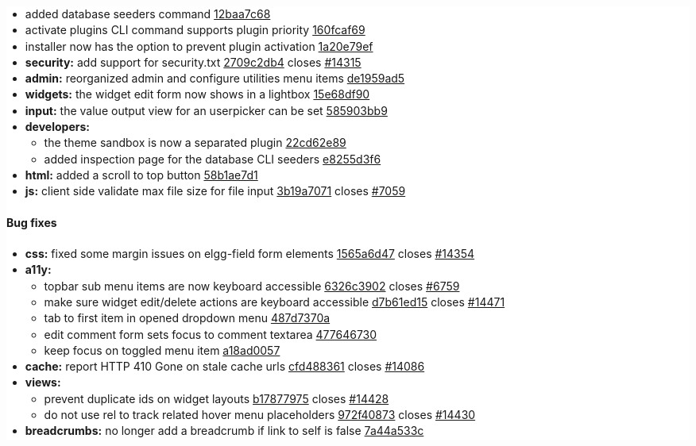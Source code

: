   * added database seeders command [12baa7c68](https://github.com/Elgg/Elgg//commit/12baa7c68317859257d7286ce14e399189d658ed)
  * activate plugins CLI command supports plugin priority [160fcaf69](https://github.com/Elgg/Elgg//commit/160fcaf69b38e9c7596756708a4cfeb954af0e1f)
  * installer now has the option to prevent plugin activation [1a20e79ef](https://github.com/Elgg/Elgg//commit/1a20e79eff94503081e29c63b6a1ebee9002126d)
* **security:** add support for security.txt [2709c2db4](https://github.com/Elgg/Elgg//commit/2709c2db45a455c1e52ec3cc1e438b2155a4627a) closes [#14315](https://github.com/Elgg/Elgg//commit/14315)
* **admin:** reorganized admin and configure utilities menu items [de1959ad5](https://github.com/Elgg/Elgg//commit/de1959ad580b6e4ea49fdd9f7a7560c0b02bea74)
* **widgets:** the widget edit form now shows in a lightbox [15e68df90](https://github.com/Elgg/Elgg//commit/15e68df9056284cd3f6c4056be30081433a08dfd)
* **input:** the value output view for an userpicker can be set [585903bb9](https://github.com/Elgg/Elgg//commit/585903bb94ecb97983bd0754e471fb5d3123cab0)
* **developers:**
  * the theme sandbox is now a separated plugin [22cd62e89](https://github.com/Elgg/Elgg//commit/22cd62e897c7c5760246926da24494069168b7d7)
  * added inspection page for the database CLI seeders [e8255d3f6](https://github.com/Elgg/Elgg//commit/e8255d3f661b1e50d19252da32dbe54e5f9dc12d)
* **html:** added a scroll to top button [58b1ae7d1](https://github.com/Elgg/Elgg//commit/58b1ae7d12eae286a48fde8afb1bd6e16704e26b)
* **js:** client side validate max file size for file input [3b19a7071](https://github.com/Elgg/Elgg//commit/3b19a7071591f766fa51706f590c3255ecf3d086) closes [#7059](https://github.com/Elgg/Elgg//commit/7059)


#### Bug fixes

* **css:** fixed some margin issues on elgg-field form elements [1565a6d47](https://github.com/Elgg/Elgg//commit/1565a6d475d17124dcc84a77438180d2fb549cbb) closes [#14354](https://github.com/Elgg/Elgg//commit/14354)
* **a11y:**
  * topbar sub menu items are now keyboard accessible [6326c3902](https://github.com/Elgg/Elgg//commit/6326c39020e6421ecfbcb3d1890bbb17c610da90) closes [#6759](https://github.com/Elgg/Elgg//commit/6759)
  * make sure widget edit/delete actions are keyboard accessible [d7b61ed15](https://github.com/Elgg/Elgg//commit/d7b61ed15952556ff394340fa38df16bbc5ba353) closes [#14471](https://github.com/Elgg/Elgg//commit/14471)
  * tab to first item in opened dropdown menu [487d7370a](https://github.com/Elgg/Elgg//commit/487d7370a2edb4971ab6a66e1cb08d75c9dc0d84)
  * edit comment form sets focus to comment textarea [477646730](https://github.com/Elgg/Elgg//commit/47764673071fd8301042569f672cd9d92c37578b)
  * keep focus on toggled menu item [a18ad0057](https://github.com/Elgg/Elgg//commit/a18ad0057c4d79286768e77c14943315350c350d)
* **cache:** report HTTP 410 Gone on stale cache urls [cfd488361](https://github.com/Elgg/Elgg//commit/cfd488361b7e2eb1783afcf7dd16f00127897c6b) closes [#14086](https://github.com/Elgg/Elgg//commit/14086)
* **views:**
  * prevent duplicate ids on widget layouts [b17877975](https://github.com/Elgg/Elgg//commit/b17877975ee5550d7c29b236e2252dacda59d22e) closes [#14428](https://github.com/Elgg/Elgg//commit/14428)
  * do not use rel to track related hover menu placeholders [972f40873](https://github.com/Elgg/Elgg//commit/972f4087373cc5700a7cd7bd707d29f7193d522a) closes [#14430](https://github.com/Elgg/Elgg//commit/14430)
* **breadcrumbs:** no longer add a breadcrumb if link to self is false [7a44a533c](https://github.com/Elgg/Elgg//commit/7a44a533c2d68f7402abb0b124698934e6626b75)
